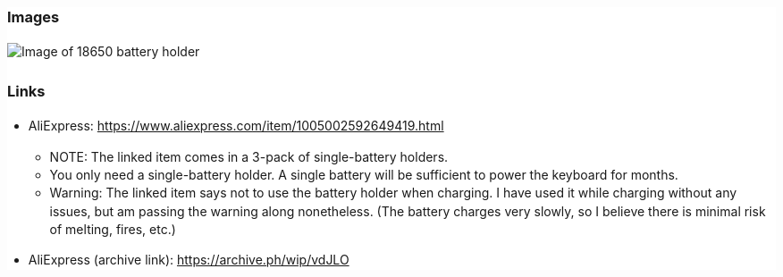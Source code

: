 ### Images

![Image of 18650 battery holder](Images/extra-purchase-list-info/18650-battery-holder.avif)

### Links

- AliExpress: https://www.aliexpress.com/item/1005002592649419.html
  - NOTE: The linked item comes in a 3-pack of single-battery holders.
  - You only need a single-battery holder. A single battery will be sufficient to power the keyboard for months.
  - Warning: The linked item says not to use the battery holder when charging. I have used it while charging without any issues, but am passing the warning along nonetheless. (The battery charges very slowly, so I believe there is minimal risk of melting, fires, etc.)

- AliExpress (archive link): https://archive.ph/wip/vdJLO
